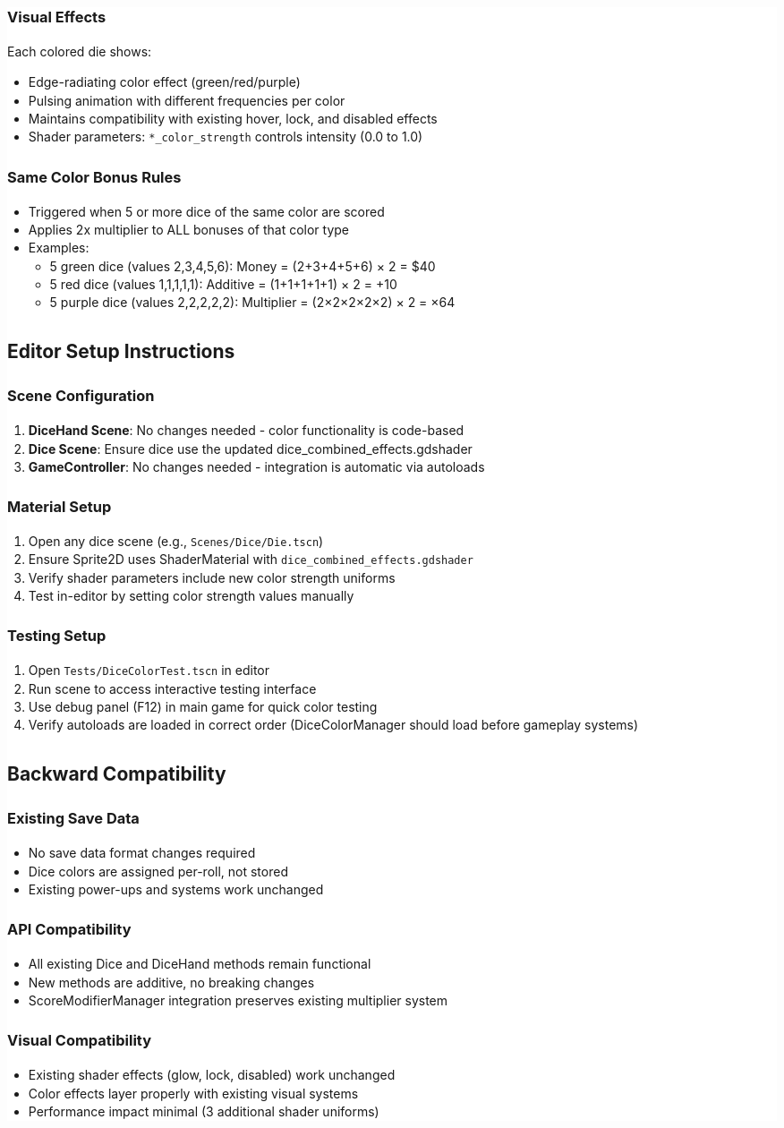 ### Visual Effects
Each colored die shows:
- Edge-radiating color effect (green/red/purple)
- Pulsing animation with different frequencies per color
- Maintains compatibility with existing hover, lock, and disabled effects
- Shader parameters: `*_color_strength` controls intensity (0.0 to 1.0)

### Same Color Bonus Rules
- Triggered when 5 or more dice of the same color are scored
- Applies 2x multiplier to ALL bonuses of that color type
- Examples:
  - 5 green dice (values 2,3,4,5,6): Money = (2+3+4+5+6) × 2 = $40
  - 5 red dice (values 1,1,1,1,1): Additive = (1+1+1+1+1) × 2 = +10
  - 5 purple dice (values 2,2,2,2,2): Multiplier = (2×2×2×2×2) × 2 = ×64

## Editor Setup Instructions

### Scene Configuration
1. **DiceHand Scene**: No changes needed - color functionality is code-based
2. **Dice Scene**: Ensure dice use the updated dice_combined_effects.gdshader
3. **GameController**: No changes needed - integration is automatic via autoloads

### Material Setup
1. Open any dice scene (e.g., `Scenes/Dice/Die.tscn`)
2. Ensure Sprite2D uses ShaderMaterial with `dice_combined_effects.gdshader`
3. Verify shader parameters include new color strength uniforms
4. Test in-editor by setting color strength values manually

### Testing Setup
1. Open `Tests/DiceColorTest.tscn` in editor
2. Run scene to access interactive testing interface
3. Use debug panel (F12) in main game for quick color testing
4. Verify autoloads are loaded in correct order (DiceColorManager should load before gameplay systems)

## Backward Compatibility

### Existing Save Data
- No save data format changes required
- Dice colors are assigned per-roll, not stored
- Existing power-ups and systems work unchanged

### API Compatibility
- All existing Dice and DiceHand methods remain functional
- New methods are additive, no breaking changes
- ScoreModifierManager integration preserves existing multiplier system

### Visual Compatibility
- Existing shader effects (glow, lock, disabled) work unchanged
- Color effects layer properly with existing visual systems
- Performance impact minimal (3 additional shader uniforms)
